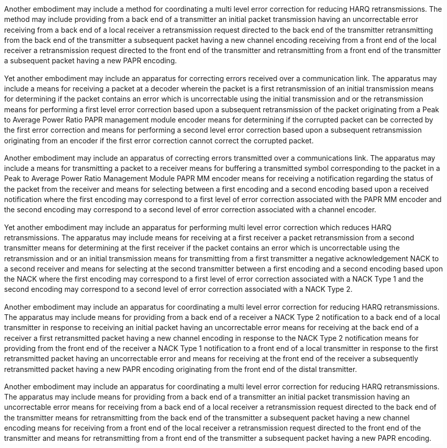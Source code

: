 Another embodiment may include a method for coordinating a multi level error correction for reducing HARQ retransmissions. The method may include providing from a back end of a transmitter an initial packet transmission having an uncorrectable error receiving from a back end of a local receiver a retransmission request directed to the back end of the transmitter retransmitting from the back end of the transmitter a subsequent packet having a new channel encoding receiving from a front end of the local receiver a retransmission request directed to the front end of the transmitter and retransmitting from a front end of the transmitter a subsequent packet having a new PAPR encoding.

Yet another embodiment may include an apparatus for correcting errors received over a communication link. The apparatus may include a means for receiving a packet at a decoder wherein the packet is a first retransmission of an initial transmission means for determining if the packet contains an error which is uncorrectable using the initial transmission and or the retransmission means for performing a first level error correction based upon a subsequent retransmission of the packet originating from a Peak to Average Power Ratio PAPR management module encoder means for determining if the corrupted packet can be corrected by the first error correction and means for performing a second level error correction based upon a subsequent retransmission originating from an encoder if the first error correction cannot correct the corrupted packet.

Another embodiment may include an apparatus of correcting errors transmitted over a communications link. The apparatus may include a means for transmitting a packet to a receiver means for buffering a transmitted symbol corresponding to the packet in a Peak to Average Power Ratio Management Module PAPR MM encoder means for receiving a notification regarding the status of the packet from the receiver and means for selecting between a first encoding and a second encoding based upon a received notification where the first encoding may correspond to a first level of error correction associated with the PAPR MM encoder and the second encoding may correspond to a second level of error correction associated with a channel encoder.

Yet another embodiment may include an apparatus for performing multi level error correction which reduces HARQ retransmissions. The apparatus may include means for receiving at a first receiver a packet retransmission from a second transmitter means for determining at the first receiver if the packet contains an error which is uncorrectable using the retransmission and or an initial transmission means for transmitting from a first transmitter a negative acknowledgement NACK to a second receiver and means for selecting at the second transmitter between a first encoding and a second encoding based upon the NACK where the first encoding may correspond to a first level of error correction associated with a NACK Type 1 and the second encoding may correspond to a second level of error correction associated with a NACK Type 2.

Another embodiment may include an apparatus for coordinating a multi level error correction for reducing HARQ retransmissions. The apparatus may include means for providing from a back end of a receiver a NACK Type 2 notification to a back end of a local transmitter in response to receiving an initial packet having an uncorrectable error means for receiving at the back end of a receiver a first retransmitted packet having a new channel encoding in response to the NACK Type 2 notification means for providing from the front end of the receiver a NACK Type 1 notification to a front end of a local transmitter in response to the first retransmitted packet having an uncorrectable error and means for receiving at the front end of the receiver a subsequently retransmitted packet having a new PAPR encoding originating from the front end of the distal transmitter.

Another embodiment may include an apparatus for coordinating a multi level error correction for reducing HARQ retransmissions. The apparatus may include means for providing from a back end of a transmitter an initial packet transmission having an uncorrectable error means for receiving from a back end of a local receiver a retransmission request directed to the back end of the transmitter means for retransmitting from the back end of the transmitter a subsequent packet having a new channel encoding means for receiving from a front end of the local receiver a retransmission request directed to the front end of the transmitter and means for retransmitting from a front end of the transmitter a subsequent packet having a new PAPR encoding.

